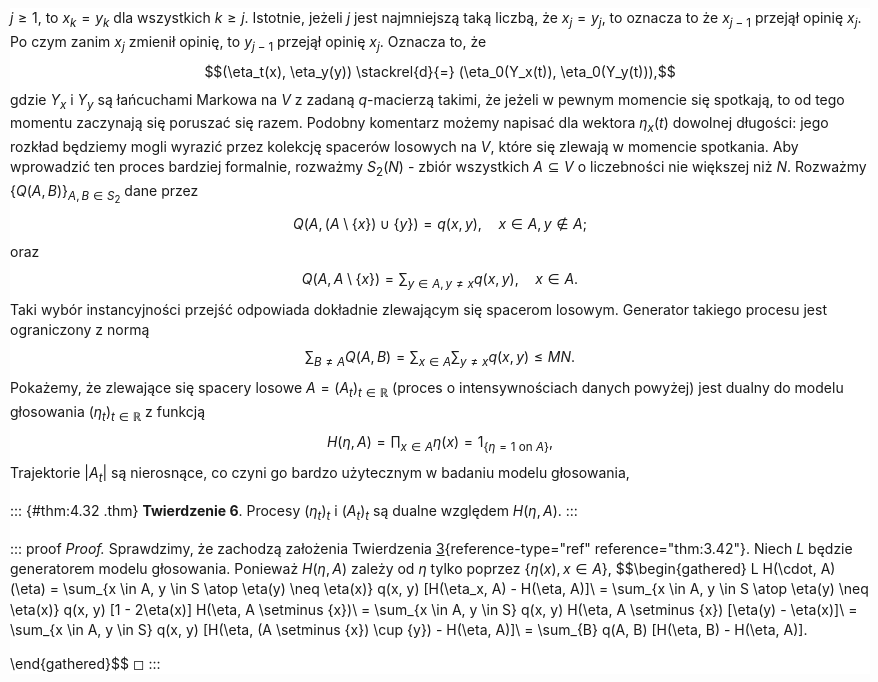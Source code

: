 $j\geq 1$, to $x_k=y_k$ dla wszystkich $k \geq j$. Istotnie, jeżeli $j$
jest najmniejszą taką liczbą, że $x_j=y_j$, to oznacza to że $x_{j-1}$
przejął opinię $x_j$. Po czym zanim $x_j$ zmienił opinię, to $y_{j-1}$
przejął opinię $x_j$. Oznacza to, że
$$(\eta_t(x), \eta_y(y)) \stackrel{d}{=} (\eta_0(Y_x(t)), \eta_0(Y_y(t))),$$
gdzie $Y_x$ i $Y_y$ są łańcuchami Markowa na $V$ z zadaną $q$-macierzą
takimi, że jeżeli w pewnym momencie się spotkają, to od tego momentu
zaczynają się poruszać się razem. Podobny komentarz możemy napisać dla
wektora $\eta_x(t)$ dowolnej długości: jego rozkład będziemy mogli
wyrazić przez kolekcję spacerów losowych na $V$, które się zlewają w
momencie spotkania. Aby wprowadzić ten proces bardziej formalnie,
rozważmy $S_2(N)$ - zbiór wszystkich $A \subseteq V$ o liczebności nie
większej niż $N$. Rozważmy $\{Q(A,B)\}_{A,B \in S_2}$ dane przez
$$Q(A, (A \setminus \{x\}) \cup \{y\}) = q(x, y), \quad x \in A, \, y \notin A;$$
oraz
$$Q(A, A \setminus \{x\}) = \sum_{y \in A, y \neq x} q(x, y), \quad x \in A.$$
Taki wybór instancyjności przejść odpowiada dokładnie zlewającym się
spacerom losowym. Generator takiego procesu jest ograniczony z normą
$$\sum_{B \neq A} Q(A, B) = \sum_{x \in A} \sum_{y \neq x} q(x, y) \leq M N.$$
Pokażemy, że zlewające się spacery losowe $A=(A_t)_{t \in\mathbb{R}}$
(proces o intensywnościach danych powyżej) jest dualny do modelu
głosowania $(\eta_t)_{t \in \mathbb{R}}$ z funkcją
$$H(\eta, A) = \prod_{x \in A} \eta(x) = 1_{\{\eta = 1 \text{ on } A\}},$$
Trajektorie $|A_t|$ są nierosnące, co czyni go bardzo użytecznym w
badaniu modelu głosowania,

::: {#thm:4.32 .thm}
**Twierdzenie 6**. Procesy $(\eta_t)_t$ i $(A_t)_t$ są dualne względem
$H(\eta, A)$.
:::

::: proof
*Proof.* Sprawdzimy, że zachodzą założenia
Twierdzenia [3](#thm:3.42){reference-type="ref" reference="thm:3.42"}.
Niech $L$ będzie generatorem modelu głosowania. Ponieważ $H(\eta, A)$
zależy od $\eta$ tylko poprzez $\{\eta(x), x \in A\}$,
$$\begin{gathered}
        L H(\cdot, A)(\eta) 
        = \sum_{x \in A, y \in S \atop \eta(y) \neq \eta(x)} 
            q(x, y) [H(\eta_x, A) - H(\eta, A)]\\
        = \sum_{x \in A, y \in S \atop \eta(y) \neq \eta(x)} 
            q(x, y) [1 - 2\eta(x)] H(\eta, A \setminus \{x\})\\
        = \sum_{x \in A, y \in S} 
            q(x, y) H(\eta, A \setminus \{x\}) [\eta(y) - \eta(x)]\\
        = \sum_{x \in A, y \in S} 
            q(x, y) [H(\eta, (A \setminus \{x\}) \cup \{y\}) - H(\eta, A)]\\
        = \sum_{B} q(A, B) [H(\eta, B) - H(\eta, A)].
    
\end{gathered}$$ ◻
:::

